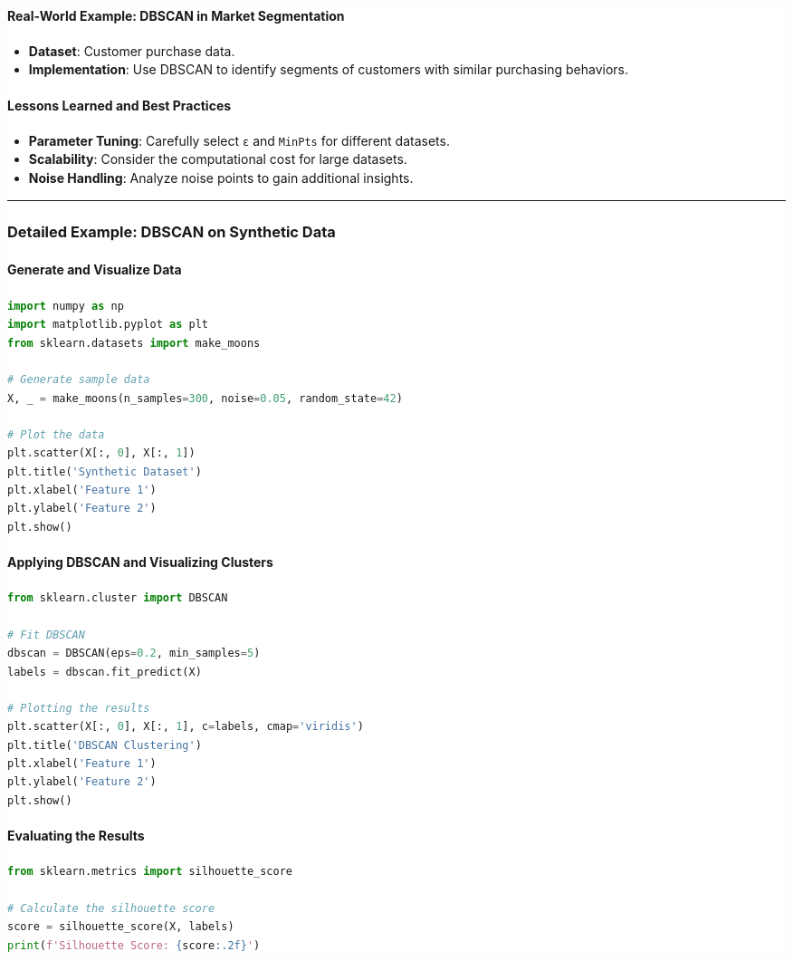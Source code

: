 #### Real-World Example: DBSCAN in Market Segmentation
- **Dataset**: Customer purchase data.
- **Implementation**: Use DBSCAN to identify segments of customers with similar purchasing behaviors.

#### Lessons Learned and Best Practices
- **Parameter Tuning**: Carefully select `ε` and `MinPts` for different datasets.
- **Scalability**: Consider the computational cost for large datasets.
- **Noise Handling**: Analyze noise points to gain additional insights.

---

### Detailed Example: DBSCAN on Synthetic Data

#### Generate and Visualize Data

```python
import numpy as np
import matplotlib.pyplot as plt
from sklearn.datasets import make_moons

# Generate sample data
X, _ = make_moons(n_samples=300, noise=0.05, random_state=42)

# Plot the data
plt.scatter(X[:, 0], X[:, 1])
plt.title('Synthetic Dataset')
plt.xlabel('Feature 1')
plt.ylabel('Feature 2')
plt.show()
```

#### Applying DBSCAN and Visualizing Clusters

```python
from sklearn.cluster import DBSCAN

# Fit DBSCAN
dbscan = DBSCAN(eps=0.2, min_samples=5)
labels = dbscan.fit_predict(X)

# Plotting the results
plt.scatter(X[:, 0], X[:, 1], c=labels, cmap='viridis')
plt.title('DBSCAN Clustering')
plt.xlabel('Feature 1')
plt.ylabel('Feature 2')
plt.show()
```

#### Evaluating the Results

```python
from sklearn.metrics import silhouette_score

# Calculate the silhouette score
score = silhouette_score(X, labels)
print(f'Silhouette Score: {score:.2f}')
```
